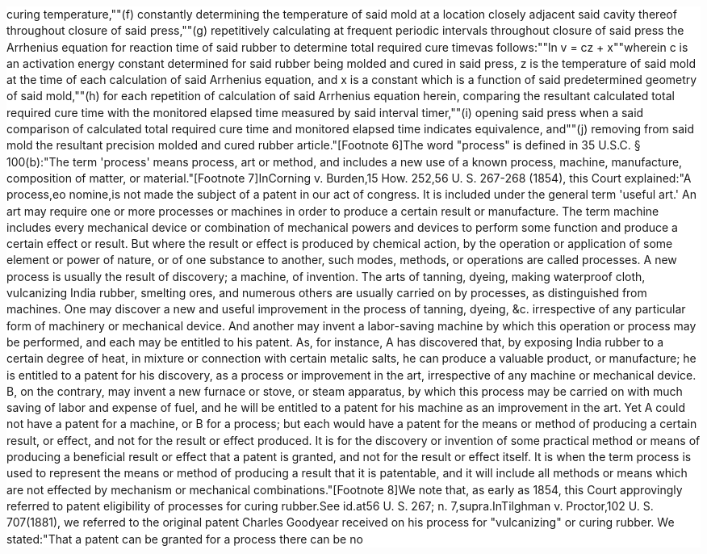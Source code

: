 curing temperature,""(f) constantly determining the temperature of said mold at a
location closely adjacent said cavity thereof throughout closure of
said press,""(g) repetitively calculating at frequent periodic intervals
throughout closure of said press the Arrhenius equation for
reaction time of said rubber to determine total required cure timevas follows:""ln v = cz + x""wherein c is an activation energy constant determined for said
rubber being molded and cured in said press, z is the temperature
of said mold at the time of each calculation of said Arrhenius
equation, and x is a constant which is a function of said
predetermined geometry of said mold,""(h) for each repetition of calculation of said Arrhenius
equation herein, comparing the resultant calculated total required
cure time with the monitored elapsed time measured by said interval
timer,""(i) opening said press when a said comparison of calculated
total required cure time and monitored elapsed time indicates
equivalence, and""(j) removing from said mold the resultant precision molded and
cured rubber article."[Footnote 6]The word "process" is defined in 35 U.S.C. § 100(b):"The term 'process' means process, art or method, and includes a
new use of a known process, machine, manufacture, composition of
matter, or material."[Footnote 7]InCorning v.
Burden,15 How. 252,56 U. S.
267-268 (1854), this Court explained:"A process,eo nomine,is not made the subject of a
patent in our act of congress. It is included under the general
term 'useful art.' An art may require one or more processes or
machines in order to produce a certain result or manufacture. The
term machine includes every mechanical device or combination of
mechanical powers and devices to perform some function and produce
a certain effect or result. But where the result or effect is
produced by chemical action, by the operation or application of
some element or power of nature, or of one substance to another,
such modes, methods, or operations are called processes. A new
process is usually the result of discovery; a machine, of
invention. The arts of tanning, dyeing, making waterproof cloth,
vulcanizing India rubber, smelting ores, and numerous others are
usually carried on by processes, as distinguished from machines.
One may discover a new and useful improvement in the process of
tanning, dyeing, &c. irrespective of any particular form of
machinery or mechanical device. And another may invent a
labor-saving machine by which this operation or process may be
performed, and each may be entitled to his patent. As, for
instance, A has discovered that, by exposing India rubber to a
certain degree of heat, in mixture or connection with certain
metalic salts, he can produce a valuable product, or manufacture;
he is entitled to a patent for his discovery, as a process or
improvement in the art, irrespective of any machine or mechanical
device. B, on the contrary, may invent a new furnace or stove, or
steam apparatus, by which this process may be carried on with much
saving of labor and expense of fuel, and he will be entitled to a
patent for his machine as an improvement in the art. Yet A could
not have a patent for a machine, or B for a process; but each would
have a patent for the means or method of producing a certain
result, or effect, and not for the result or effect produced. It is
for the discovery or invention of some practical method or means of
producing a beneficial result or effect that a patent is granted,
and not for the result or effect itself. It is when the term
process is used to represent the means or method of producing a
result that it is patentable, and it will include all methods or
means which are not effected by mechanism or mechanical
combinations."[Footnote 8]We note that, as early as 1854, this Court approvingly referred
to patent eligibility of processes for curing rubber.See
id.at56 U. S. 267;
n. 7,supra.InTilghman v. Proctor,102 U.
S. 707(1881), we referred to the original patent
Charles Goodyear received on his process for "vulcanizing" or
curing rubber. We stated:"That a patent can be granted for a process there can be no